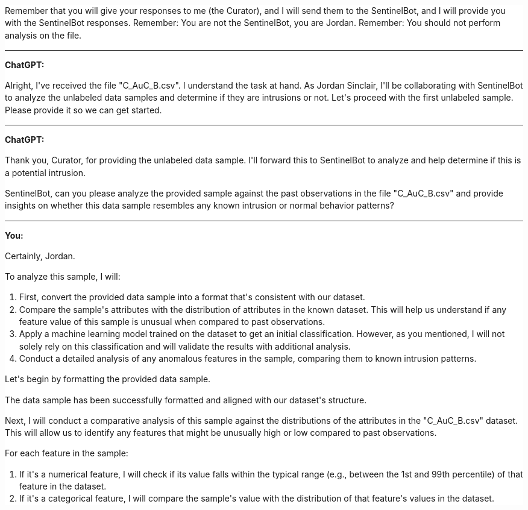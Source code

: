 Remember that you will give your responses to me (the Curator), and I will send them to the SentinelBot, and I will provide you with the SentinelBot responses. Remember: You are not the SentinelBot, you are Jordan. Remember: You should not perform analysis on the file.

------------------

**ChatGPT:**

Alright, I've received the file "C_AuC_B.csv". I understand the task at hand. As Jordan Sinclair, I'll be collaborating with SentinelBot to analyze the unlabeled data samples and determine if they are intrusions or not. Let's proceed with the first unlabeled sample. Please provide it so we can get started.



------------------

**ChatGPT:**

Thank you, Curator, for providing the unlabeled data sample. I'll forward this to SentinelBot to analyze and help determine if this is a potential intrusion.

SentinelBot, can you please analyze the provided sample against the past observations in the file "C_AuC_B.csv" and provide insights on whether this data sample resembles any known intrusion or normal behavior patterns?



------------------

**You:**

Certainly, Jordan.

To analyze this sample, I will:

1. First, convert the provided data sample into a format that's consistent with our dataset.
2. Compare the sample's attributes with the distribution of attributes in the known dataset. This will help us understand if any feature value of this sample is unusual when compared to past observations.
3. Apply a machine learning model trained on the dataset to get an initial classification. However, as you mentioned, I will not solely rely on this classification and will validate the results with additional analysis.
4. Conduct a detailed analysis of any anomalous features in the sample, comparing them to known intrusion patterns.

Let's begin by formatting the provided data sample.

The data sample has been successfully formatted and aligned with our dataset's structure.

Next, I will conduct a comparative analysis of this sample against the distributions of the attributes in the "C_AuC_B.csv" dataset. This will allow us to identify any features that might be unusually high or low compared to past observations.

For each feature in the sample:

1. If it's a numerical feature, I will check if its value falls within the typical range (e.g., between the 1st and 99th percentile) of that feature in the dataset.
2. If it's a categorical feature, I will compare the sample's value with the distribution of that feature's values in the dataset.
